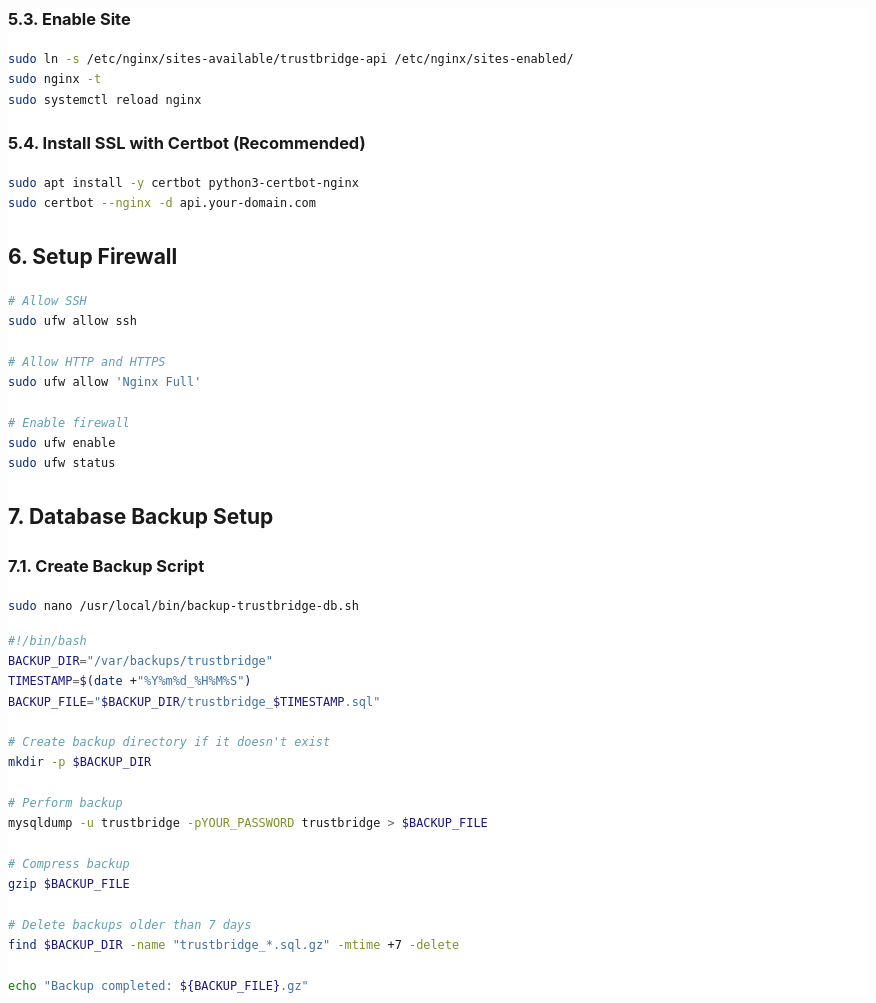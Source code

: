 ### 5.3. Enable Site
```bash
sudo ln -s /etc/nginx/sites-available/trustbridge-api /etc/nginx/sites-enabled/
sudo nginx -t
sudo systemctl reload nginx
```

### 5.4. Install SSL with Certbot (Recommended)
```bash
sudo apt install -y certbot python3-certbot-nginx
sudo certbot --nginx -d api.your-domain.com
```

## 6. Setup Firewall

```bash
# Allow SSH
sudo ufw allow ssh

# Allow HTTP and HTTPS
sudo ufw allow 'Nginx Full'

# Enable firewall
sudo ufw enable
sudo ufw status
```

## 7. Database Backup Setup

### 7.1. Create Backup Script
```bash
sudo nano /usr/local/bin/backup-trustbridge-db.sh
```

```bash
#!/bin/bash
BACKUP_DIR="/var/backups/trustbridge"
TIMESTAMP=$(date +"%Y%m%d_%H%M%S")
BACKUP_FILE="$BACKUP_DIR/trustbridge_$TIMESTAMP.sql"

# Create backup directory if it doesn't exist
mkdir -p $BACKUP_DIR

# Perform backup
mysqldump -u trustbridge -pYOUR_PASSWORD trustbridge > $BACKUP_FILE

# Compress backup
gzip $BACKUP_FILE

# Delete backups older than 7 days
find $BACKUP_DIR -name "trustbridge_*.sql.gz" -mtime +7 -delete

echo "Backup completed: ${BACKUP_FILE}.gz"
```
